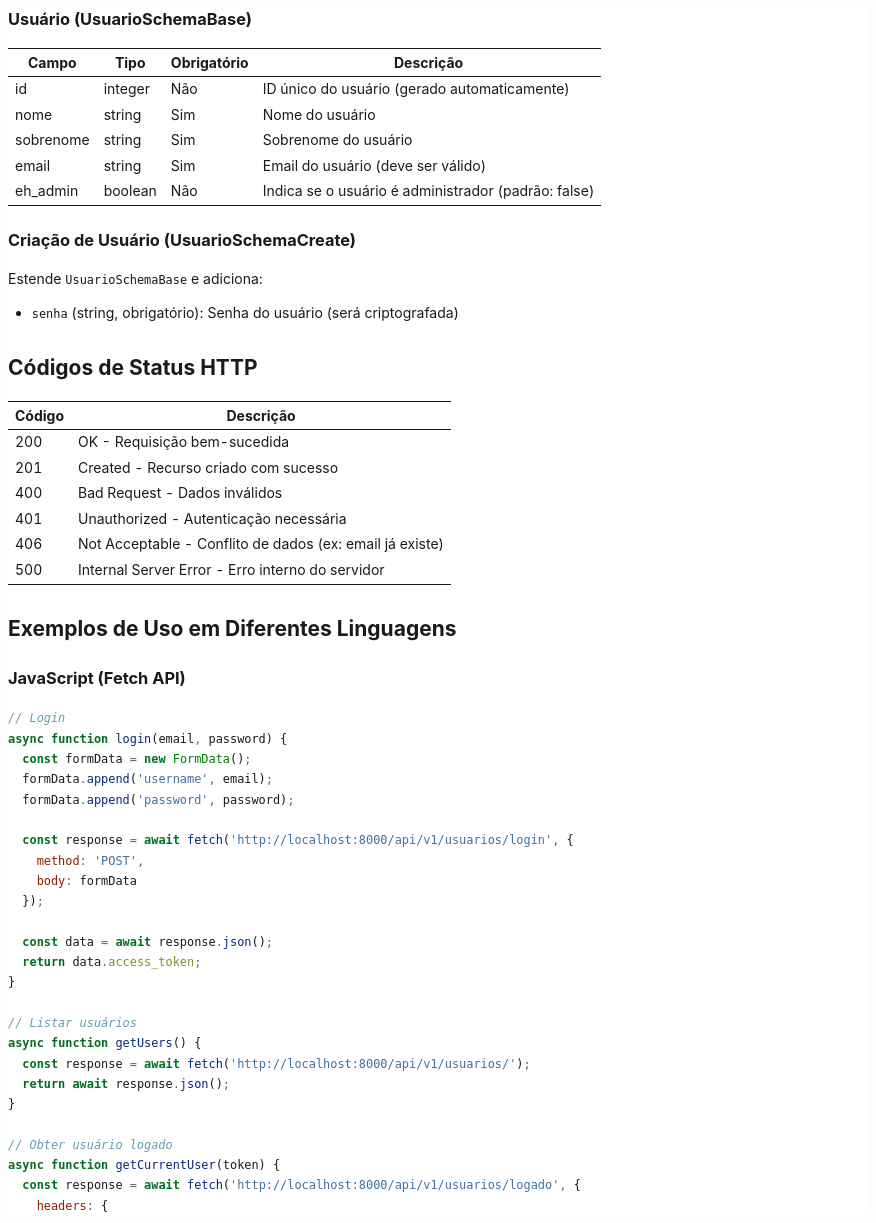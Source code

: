 ### Usuário (UsuarioSchemaBase)

| Campo | Tipo | Obrigatório | Descrição |
|-------|------|-------------|-----------|
| id | integer | Não | ID único do usuário (gerado automaticamente) |
| nome | string | Sim | Nome do usuário |
| sobrenome | string | Sim | Sobrenome do usuário |
| email | string | Sim | Email do usuário (deve ser válido) |
| eh_admin | boolean | Não | Indica se o usuário é administrador (padrão: false) |

### Criação de Usuário (UsuarioSchemaCreate)

Estende `UsuarioSchemaBase` e adiciona:
- `senha` (string, obrigatório): Senha do usuário (será criptografada)

## Códigos de Status HTTP

| Código | Descrição |
|--------|-----------|
| 200 | OK - Requisição bem-sucedida |
| 201 | Created - Recurso criado com sucesso |
| 400 | Bad Request - Dados inválidos |
| 401 | Unauthorized - Autenticação necessária |
| 406 | Not Acceptable - Conflito de dados (ex: email já existe) |
| 500 | Internal Server Error - Erro interno do servidor |

## Exemplos de Uso em Diferentes Linguagens

### JavaScript (Fetch API)

```javascript
// Login
async function login(email, password) {
  const formData = new FormData();
  formData.append('username', email);
  formData.append('password', password);
  
  const response = await fetch('http://localhost:8000/api/v1/usuarios/login', {
    method: 'POST',
    body: formData
  });
  
  const data = await response.json();
  return data.access_token;
}

// Listar usuários
async function getUsers() {
  const response = await fetch('http://localhost:8000/api/v1/usuarios/');
  return await response.json();
}

// Obter usuário logado
async function getCurrentUser(token) {
  const response = await fetch('http://localhost:8000/api/v1/usuarios/logado', {
    headers: {
```